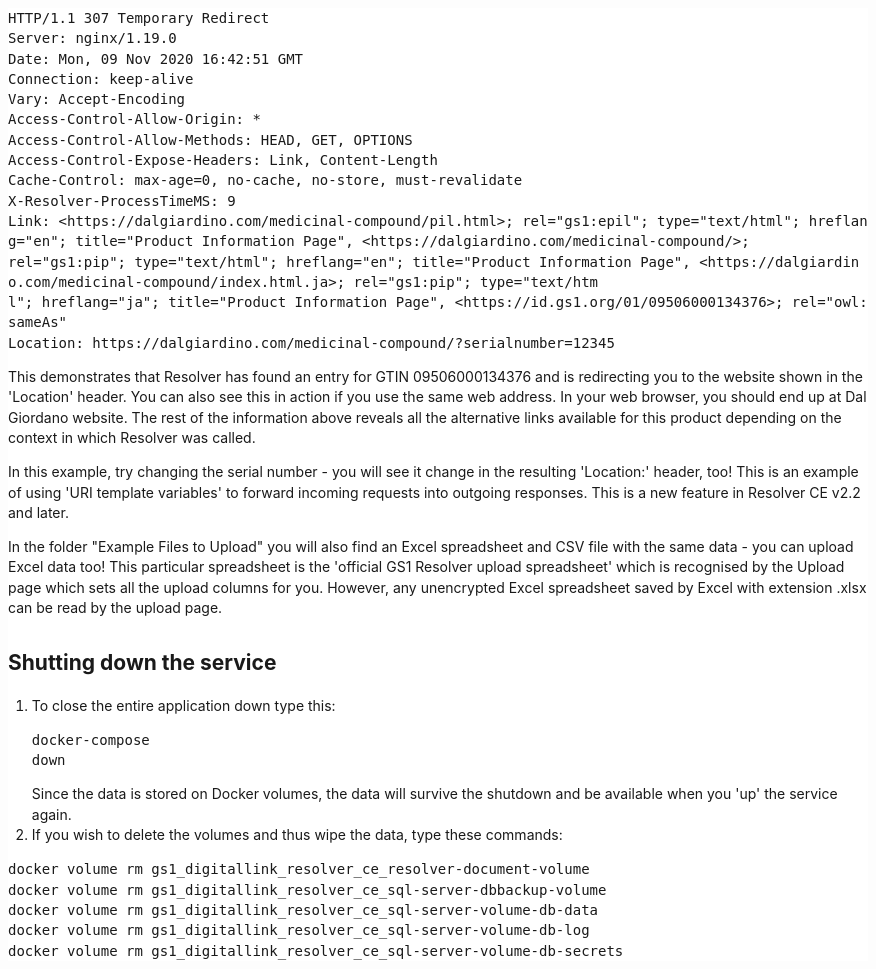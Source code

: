 
<pre>
HTTP/1.1 307 Temporary Redirect
Server: nginx/1.19.0
Date: Mon, 09 Nov 2020 16:42:51 GMT
Connection: keep-alive
Vary: Accept-Encoding
Access-Control-Allow-Origin: *
Access-Control-Allow-Methods: HEAD, GET, OPTIONS
Access-Control-Expose-Headers: Link, Content-Length
Cache-Control: max-age=0, no-cache, no-store, must-revalidate
X-Resolver-ProcessTimeMS: 9
Link: &#60;https://dalgiardino.com/medicinal-compound/pil.html>; rel="gs1:epil"; type="text/html"; hreflang="en"; title="Product Information Page", &#60;https://dalgiardino.com/medicinal-compound/>;
rel="gs1:pip"; type="text/html"; hreflang="en"; title="Product Information Page", &#60;https://dalgiardino.com/medicinal-compound/index.html.ja>; rel="gs1:pip"; type="text/htm
l"; hreflang="ja"; title="Product Information Page", &#60;https://id.gs1.org/01/09506000134376>; rel="owl:sameAs"
Location: https://dalgiardino.com/medicinal-compound/?serialnumber=12345
</pre>

This demonstrates that Resolver has found an entry for GTIN 09506000134376 and is redirecting you to the website shown
in the 'Location' header. You can also see this in action if you use the same web address. In your web browser, you
should end up at Dal Giordano website. The rest of the information above reveals all the alternative links available for
this product depending on the context in which Resolver was called.

In this example, try changing the serial number - you will see it change in the resulting 'Location:' header, too! This
is an example of using 'URI template variables' to forward incoming requests into outgoing responses. This is a new
feature in Resolver CE v2.2 and later.

In the folder "Example Files to Upload" you will also find an Excel spreadsheet and CSV file with the same data - you
can upload Excel data too! This particular spreadsheet is the 'official GS1 Resolver upload spreadsheet' which is
recognised by the Upload page which sets all the upload columns for you. However, any unencrypted Excel spreadsheet
saved by Excel with extension .xlsx can be read by the upload page.

## Shutting down the service

1. To close the entire application down type this: <pre>docker-compose down</pre> Since the data is stored on Docker
   volumes, the data will survive the shutdown and be available when you 'up' the service again.
1. If you wish to delete the volumes and thus wipe the data, type these commands:

<pre>
docker volume rm gs1_digitallink_resolver_ce_resolver-document-volume
docker volume rm gs1_digitallink_resolver_ce_sql-server-dbbackup-volume
docker volume rm gs1_digitallink_resolver_ce_sql-server-volume-db-data
docker volume rm gs1_digitallink_resolver_ce_sql-server-volume-db-log
docker volume rm gs1_digitallink_resolver_ce_sql-server-volume-db-secrets
</pre>

